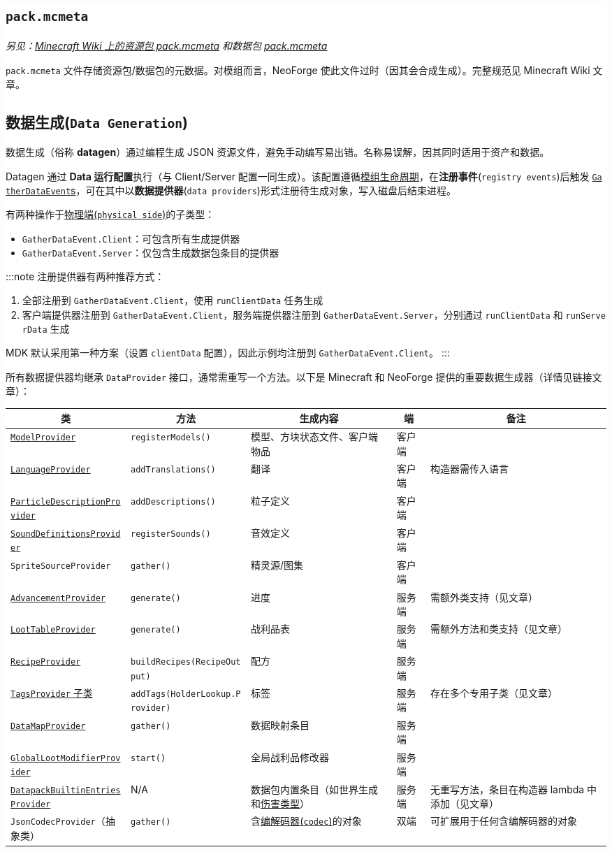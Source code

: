 ## `pack.mcmeta`

_另见：[Minecraft Wiki 上的资源包 pack.mcmeta][packmcmetaresourcepack] 和数据包 [pack.mcmeta][packmcmetadatapack]_

`pack.mcmeta` 文件存储资源包/数据包的元数据。对模组而言，NeoForge 使此文件过时（因其会合成生成）。完整规范见 Minecraft Wiki 文章。

## **数据生成**(`Data Generation`)

数据生成（俗称 **datagen**）通过编程生成 JSON 资源文件，避免手动编写易出错。名称易误解，因其同时适用于资产和数据。

Datagen 通过 **Data 运行配置**执行（与 Client/Server 配置一同生成）。该配置遵循[模组生命周期][lifecycle]，在**注册事件**(`registry events`)后触发 [`GatherDataEvent`s][event]，可在其中以**数据提供器**(`data providers`)形式注册待生成对象，写入磁盘后结束进程。

有两种操作于[物理端(`physical side`)][physicalside]的子类型：
- `GatherDataEvent.Client`：可包含所有生成提供器
- `GatherDataEvent.Server`：仅包含生成数据包条目的提供器

:::note
注册提供器有两种推荐方式：
1. 全部注册到 `GatherDataEvent.Client`，使用 `runClientData` 任务生成
2. 客户端提供器注册到 `GatherDataEvent.Client`，服务端提供器注册到 `GatherDataEvent.Server`，分别通过 `runClientData` 和 `runServerData` 生成

MDK 默认采用第一种方案（设置 `clientData` 配置），因此示例均注册到 `GatherDataEvent.Client`。
:::

所有数据提供器均继承 `DataProvider` 接口，通常需重写一个方法。以下是 Minecraft 和 NeoForge 提供的重要数据生成器（详情见链接文章）：

| 类                                                    | 方法                           | 生成内容                                                      | 端     | 备注                                                                 |
|-------------------------------------------------------|--------------------------------|-------------------------------------------------------------|--------|----------------------------------------------------------------------|
| [`ModelProvider`][modelprovider]                     | `registerModels()`             | 模型、方块状态文件、客户端物品                                | 客户端 |                                                                      |
| [`LanguageProvider`][langprovider]                   | `addTranslations()`            | 翻译                                                        | 客户端 | 构造器需传入语言                                                     |
| [`ParticleDescriptionProvider`][particleprovider]    | `addDescriptions()`            | 粒子定义                                                    | 客户端 |                                                                      |
| [`SoundDefinitionsProvider`][soundprovider]          | `registerSounds()`             | 音效定义                                                    | 客户端 |                                                                      |
| `SpriteSourceProvider`                               | `gather()`                     | 精灵源/图集                                                  | 客户端 |                                                                      |
| [`AdvancementProvider`][advancementprovider]         | `generate()`                   | 进度                                                        | 服务端 | 需额外类支持（见文章）                                               |
| [`LootTableProvider`][loottableprovider]             | `generate()`                   | 战利品表                                                    | 服务端 | 需额外方法和类支持（见文章）                                         |
| [`RecipeProvider`][recipeprovider]                   | `buildRecipes(RecipeOutput)`   | 配方                                                        | 服务端 |                                                                      |
| [`TagsProvider` 子类][tagsprovider]                  | `addTags(HolderLookup.Provider)` | 标签                                                        | 服务端 | 存在多个专用子类（见文章）                                           |
| [`DataMapProvider`][datamapprovider]                 | `gather()`                     | 数据映射条目                                                | 服务端 |                                                                      |
| [`GlobalLootModifierProvider`][glmprovider]          | `start()`                      | 全局战利品修改器                                            | 服务端 |                                                                      |
| [`DatapackBuiltinEntriesProvider`][datapackprovider] | N/A                            | 数据包内置条目（如世界生成和[伤害类型][damagetypes]）        | 服务端 | 无重写方法，条目在构造器 lambda 中添加（见文章）                     |
| `JsonCodecProvider`（抽象类）                        | `gather()`                     | 含[编解码器(`codec`)][codec]的对象                          | 双端   | 可扩展用于任何含编解码器的对象                                       |


[advancementprovider]: server/advancements.md#数据生成
[advancements]: server/advancements.md
[bsfile]: client/models/index.md#方块状态文件
[chattype]: https://minecraft.wiki/w/Chat_type
[citems]: client/models/items.md
[codec]: ../datastorage/codecs.md
[damagetypes]: server/damagetypes.md
[datamap]: server/datamaps/index.md
[datamapprovider]: server/datamaps/index.md#数据生成
[datapackcmd]: https://minecraft.wiki/w/Commands/datapack
[datapackprovider]: ../concepts/registries.md#数据包注册表的数据生成
[enchantment]: server/enchantments/index.md
[equipment]: ../items/armor.md#装备模型
[event]: ../concepts/events.md
[eventhandler]: ../concepts/events.md#注册事件处理器
[function]: https://minecraft.wiki/w/Function_(Java_Edition)
[glm]: server/loottables/glm.md
[glmprovider]: server/loottables/glm.md#数据生成
[gmt]: ../misc/gametest.md
[itemmodifier]: https://minecraft.wiki/w/Item_modifier
[langprovider]: client/i18n.md#数据生成
[lifecycle]: ../concepts/events.md#模组生命周期
[logicalsides]: ../concepts/sides.md#逻辑端
[loottableprovider]: server/loottables/index.md#数据生成
[loottables]: server/loottables/index.md
[mcwiki]: https://minecraft.wiki
[mcwikidatapacks]: https://minecraft.wiki/w/Data_pack
[mcwikiresourcepacks]: https://minecraft.wiki/w/Resource_pack
[modelprovider]: client/models/datagen.md
[models]: client/models/index.md
[packmcmeta]: #packmcmeta
[packmcmetadatapack]: https://minecraft.wiki/w/Data_pack#pack.mcmeta
[packmcmetaresourcepack]: https://minecraft.wiki/w/Resource_pack#内容
[particleprovider]: client/particles.md#数据生成
[particles]: client/particles.md
[physicalside]: ../concepts/sides.md#物理端
[predicate]: https://minecraft.wiki/w/Predicate
[recipeprovider]: server/recipes/index.md#数据生成
[recipes]: server/recipes/index.md
[sides]: ../concepts/sides.md
[soundprovider]: client/sounds.md#数据生成
[sounds]: client/sounds.md
[tags]: server/tags.md
[tagsprovider]: server/tags.md#数据生成
[textures]: client/textures.md
[translations]: client/i18n.md#语言文件